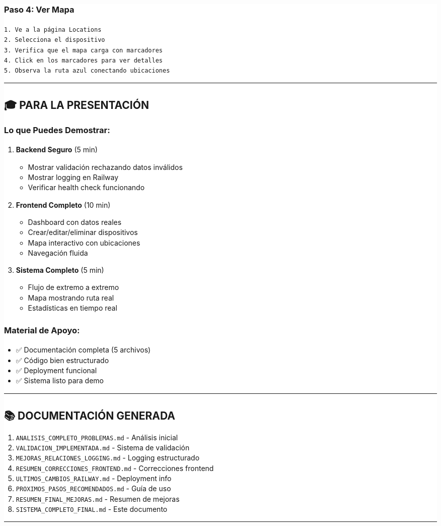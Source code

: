 ### Paso 4: Ver Mapa
```
1. Ve a la página Locations
2. Selecciona el dispositivo
3. Verifica que el mapa carga con marcadores
4. Click en los marcadores para ver detalles
5. Observa la ruta azul conectando ubicaciones
```

---

## 🎓 PARA LA PRESENTACIÓN

### Lo que Puedes Demostrar:

1. **Backend Seguro** (5 min)
   - Mostrar validación rechazando datos inválidos
   - Mostrar logging en Railway
   - Verificar health check funcionando

2. **Frontend Completo** (10 min)
   - Dashboard con datos reales
   - Crear/editar/eliminar dispositivos
   - Mapa interactivo con ubicaciones
   - Navegación fluida

3. **Sistema Completo** (5 min)
   - Flujo de extremo a extremo
   - Mapa mostrando ruta real
   - Estadísticas en tiempo real

### Material de Apoyo:
- ✅ Documentación completa (5 archivos)
- ✅ Código bien estructurado
- ✅ Deployment funcional
- ✅ Sistema listo para demo

---

## 📚 DOCUMENTACIÓN GENERADA

1. `ANALISIS_COMPLETO_PROBLEMAS.md` - Análisis inicial
2. `VALIDACION_IMPLEMENTADA.md` - Sistema de validación
3. `MEJORAS_RELACIONES_LOGGING.md` - Logging estructurado
4. `RESUMEN_CORRECCIONES_FRONTEND.md` - Correcciones frontend
5. `ULTIMOS_CAMBIOS_RAILWAY.md` - Deployment info
6. `PROXIMOS_PASOS_RECOMENDADOS.md` - Guía de uso
7. `RESUMEN_FINAL_MEJORAS.md` - Resumen de mejoras
8. `SISTEMA_COMPLETO_FINAL.md` - Este documento

---
